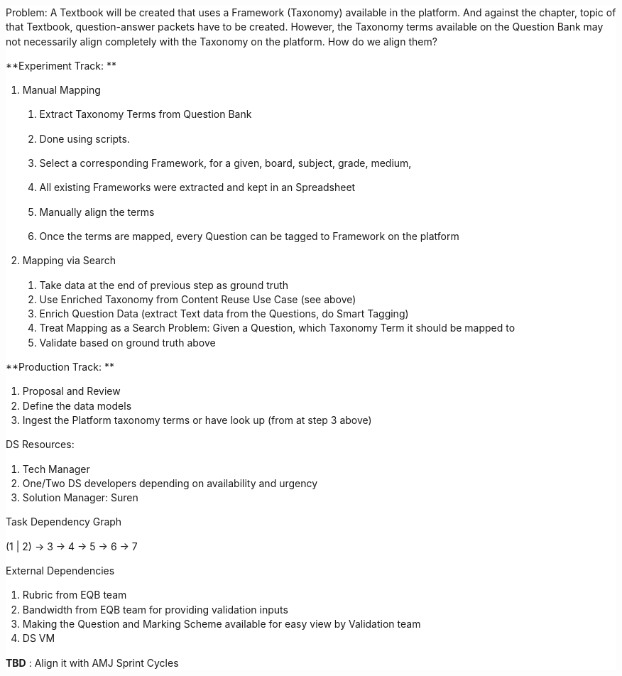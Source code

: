 Problem: A Textbook will be created that uses a Framework (Taxonomy) available in the platform. And against the chapter, topic of that Textbook, question-answer packets have to be created. However, the Taxonomy terms available on the Question Bank may not necessarily align completely with the Taxonomy on the platform. How do we align them?

 **Experiment Track: ** 


1. Manual Mapping
    1. Extract Taxonomy Terms from Question Bank
    1. Done using scripts. 

    
    1. Select a corresponding Framework, for a given, board, subject, grade, medium,

    
    1. All existing Frameworks were extracted and kept in an Spreadsheet

    
    1. Manually align the terms
    1. Once the terms are mapped, every Question can be tagged to Framework on the platform

    

    
1. Mapping via Search
    1. Take data at the end of previous step as ground truth
    1. Use Enriched Taxonomy from Content Reuse Use Case (see above)
    1. Enrich Question Data (extract Text data from the Questions, do Smart Tagging)
    1. Treat Mapping as a Search Problem: Given a Question, which Taxonomy Term it should be mapped to
    1. Validate based on ground truth above

    

 **Production Track: ** 


1. Proposal and Review
1. Define the data models
1. Ingest the Platform taxonomy terms or have look up (from at step 3 above)



DS Resources:


1. Tech Manager 
1. One/Two DS developers depending on availability and urgency
1. Solution Manager: Suren

Task Dependency Graph

(1 | 2) → 3 → 4 → 5 → 6 → 7

External Dependencies


1. Rubric from EQB team
1. Bandwidth from EQB team for providing validation inputs
1. Making the Question and Marking Scheme available for easy view by Validation team
1. DS VM



 **TBD** : Align it with AMJ Sprint Cycles
